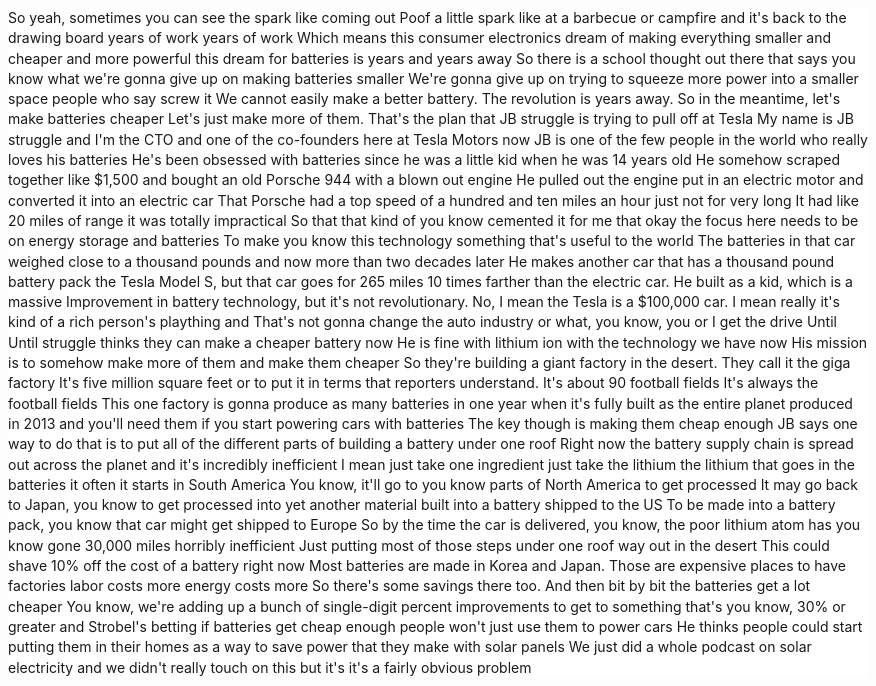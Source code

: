 So yeah, sometimes you can see the spark like coming out
Poof a little spark like at a barbecue or campfire and it's back to the drawing board
years of work years of work
Which means this consumer electronics dream of making everything smaller and cheaper and more powerful this dream for batteries is
years and years away
So there is a school thought out there that says you know what we're gonna give up on making batteries smaller
We're gonna give up on trying to squeeze more power into a smaller space people who say screw it
We cannot easily make a better battery. The revolution is years away. So in the meantime, let's make batteries cheaper
Let's just make more of them. That's the plan that JB struggle is trying to pull off at Tesla
My name is JB struggle and I'm the CTO and one of the co-founders here at Tesla Motors now
JB is one of the few people in the world who really loves his batteries
He's been obsessed with batteries since he was a little kid when he was 14 years old
He somehow scraped together like $1,500 and bought an old Porsche 944 with a blown out engine
He pulled out the engine put in an electric motor and converted it into an electric car
That Porsche had a top speed of a hundred and ten miles an hour just not for very long
It had like 20 miles of range it was totally impractical
So that that kind of you know cemented it for me that okay the focus here needs to be on energy storage and batteries
To make you know this technology something that's useful to the world
The batteries in that car weighed close to a thousand pounds and now more than two decades later
He makes another car that has a thousand pound battery pack the Tesla Model S, but that car goes for
265 miles 10 times farther than the electric car. He built as a kid, which is a massive
Improvement in battery technology, but it's not revolutionary. No, I mean the Tesla is a
$100,000 car. I mean really it's kind of a rich person's plaything and
That's not gonna change the auto industry or what, you know, you or I get the drive
Until
Until struggle thinks they can make a cheaper battery now
He is fine with lithium ion with the technology we have now
His mission is to somehow make more of them and make them cheaper
So they're building a giant factory in the desert. They call it the giga factory
It's five million square feet or to put it in terms that reporters understand. It's about 90 football fields
It's always the football fields
This one factory is gonna produce as many batteries in one year when it's fully built as the entire planet produced in
2013 and you'll need them if you start powering cars with batteries
The key though is making them cheap enough
JB says one way to do that is to put all of the different parts of building a battery under one roof
Right now the battery supply chain is spread out across the planet and it's incredibly inefficient
I mean just take one ingredient just take the lithium the lithium that goes in the batteries it often it starts in South America
You know, it'll go to you know parts of North America to get processed
It may go back to Japan, you know to get processed into yet another material built into a battery shipped to the US
To be made into a battery pack, you know that car might get shipped to Europe
So by the time the car is delivered, you know, the poor lithium atom has you know gone 30,000 miles horribly inefficient
Just putting most of those steps under one roof way out in the desert
This could shave 10% off the cost of a battery right now
Most batteries are made in Korea and Japan. Those are expensive places to have factories labor costs more energy costs more
So there's some savings there too. And then bit by bit the batteries get a lot cheaper
You know, we're adding up a bunch of single-digit percent improvements to get to something that's you know, 30% or greater and
Strobel's betting if batteries get cheap enough people won't just use them to power cars
He thinks people could start putting them in their homes as a way to save power that they make with solar panels
We just did a whole podcast on solar electricity and we didn't really touch on this but it's it's a fairly obvious problem